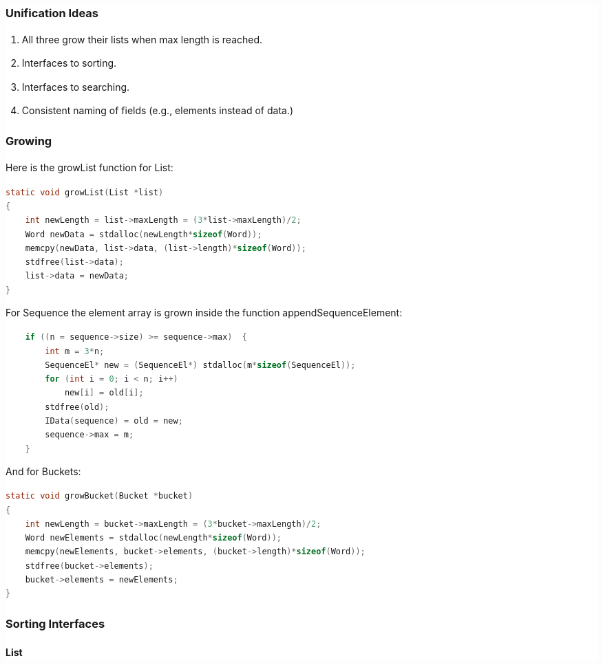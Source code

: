 ### Unification Ideas

1. All three grow their lists when max length is reached.

2. Interfaces to sorting.

3. Interfaces to searching.

4. Consistent naming of fields (e.g., elements instead of data.)

### Growing

   Here is the growList function for List:

```c
static void growList(List *list)
{
	int newLength = list->maxLength = (3*list->maxLength)/2;
	Word newData = stdalloc(newLength*sizeof(Word));
	memcpy(newData, list->data, (list->length)*sizeof(Word));
	stdfree(list->data);
	list->data = newData;
}
```

For Sequence the element array is grown inside the function appendSequenceElement:

```c
	if ((n = sequence->size) >= sequence->max)  {
		int m = 3*n;
		SequenceEl* new = (SequenceEl*) stdalloc(m*sizeof(SequenceEl));
		for (int i = 0; i < n; i++)
			new[i] = old[i];
		stdfree(old);
		IData(sequence) = old = new;
		sequence->max = m;
	}
```

And for Buckets:

```c
static void growBucket(Bucket *bucket)
{
	int newLength = bucket->maxLength = (3*bucket->maxLength)/2;
	Word newElements = stdalloc(newLength*sizeof(Word));
	memcpy(newElements, bucket->elements, (bucket->length)*sizeof(Word));
	stdfree(bucket->elements);
	bucket->elements = newElements;
}
```

### Sorting Interfaces

#### List
